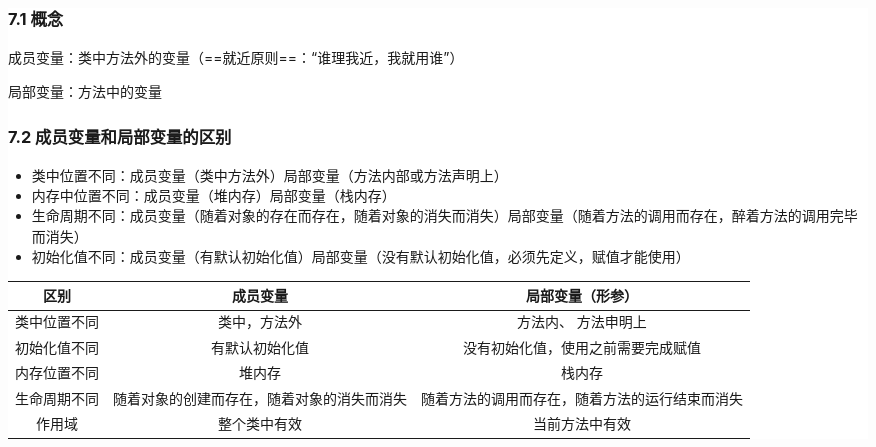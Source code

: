 ### 7.1 概念

成员变量：类中方法外的变量（==就近原则==：“谁理我近，我就用谁”）

局部变量：方法中的变量

### 7.2 成员变量和局部变量的区别

* 类中位置不同：成员变量（类中方法外）局部变量（方法内部或方法声明上）
* 内存中位置不同：成员变量（堆内存）局部变量（栈内存）
* 生命周期不同：成员变量（随着对象的存在而存在，随着对象的消失而消失）局部变量（随着方法的调用而存在，醉着方法的调用完毕而消失）
* 初始化值不同：成员变量（有默认初始化值）局部变量（没有默认初始化值，必须先定义，赋值才能使用）

|     区别     |                  成员变量                  |                局部变量（形参）                |
| :----------: | :----------------------------------------: | :--------------------------------------------: |
| 类中位置不同 |                类中，方法外                |              方法内、 方法申明上               |
| 初始化值不同 |               有默认初始化值               |       没有初始化值，使用之前需要完成赋值       |
| 内存位置不同 |                   堆内存                   |                     栈内存                     |
| 生命周期不同 | 随着对象的创建而存在，随着对象的消失而消失 | 随着方法的调用而存在，随着方法的运行结束而消失 |
|    作用域    |                整个类中有效                |                 当前方法中有效                 |

